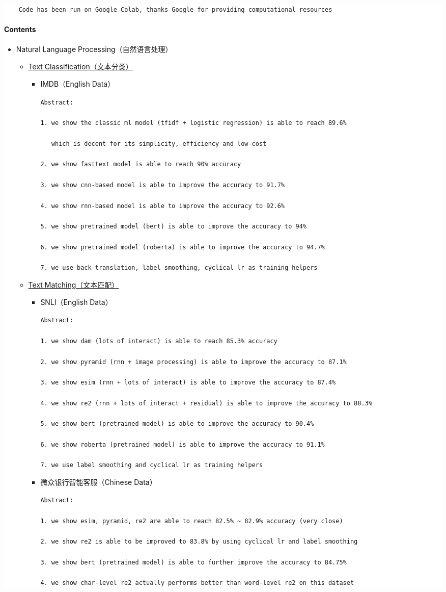 		Code has been run on Google Colab, thanks Google for providing computational resources

#### Contents

* Natural Language Processing（自然语言处理）

	* [Text Classification（文本分类）](https://github.com/zhedongzheng/finch#text-classification)
	
		* IMDB（English Data）

			```
			Abstract:
			
			1. we show the classic ml model (tfidf + logistic regression) is able to reach 89.6%

			   which is decent for its simplicity, efficiency and low-cost

			2. we show fasttext model is able to reach 90% accuracy

			3. we show cnn-based model is able to improve the accuracy to 91.7%

			4. we show rnn-based model is able to improve the accuracy to 92.6%

			5. we show pretrained model (bert) is able to improve the accuracy to 94%

			6. we show pretrained model (roberta) is able to improve the accuracy to 94.7%

			7. we use back-translation, label smoothing, cyclical lr as training helpers
			```

	* [Text Matching（文本匹配）](https://github.com/zhedongzheng/finch#text-matching)
	
		* SNLI（English Data）

			```
			Abstract:

			1. we show dam (lots of interact) is able to reach 85.3% accuracy

			2. we show pyramid (rnn + image processing) is able to improve the accuracy to 87.1%

			3. we show esim (rnn + lots of interact) is able to improve the accuracy to 87.4%

			4. we show re2 (rnn + lots of interact + residual) is able to improve the accuracy to 88.3%

			5. we show bert (pretrained model) is able to improve the accuracy to 90.4%

			6. we show roberta (pretrained model) is able to improve the accuracy to 91.1%

			7. we use label smoothing and cyclical lr as training helpers
			```

		* 微众银行智能客服（Chinese Data）

			```
			Abstract:

			1. we show esim, pyramid, re2 are able to reach 82.5% ~ 82.9% accuracy (very close)

			2. we show re2 is able to be improved to 83.8% by using cyclical lr and label smoothing

			3. we show bert (pretrained model) is able to further improve the accuracy to 84.75%

			4. we show char-level re2 actually performs better than word-level re2 on this dataset
			```
